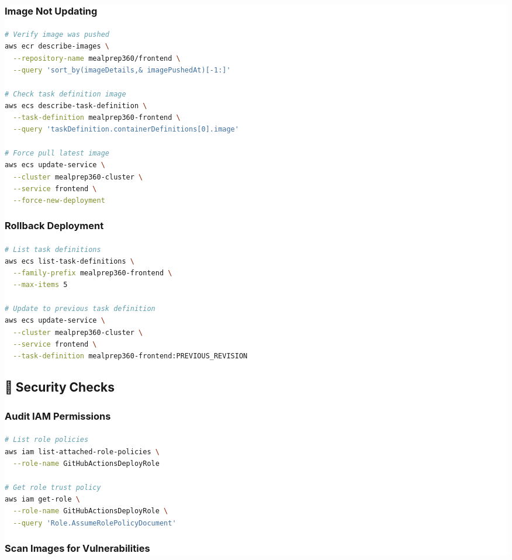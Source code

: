 ### Image Not Updating

```bash
# Verify image was pushed
aws ecr describe-images \
  --repository-name mealprep360/frontend \
  --query 'sort_by(imageDetails,& imagePushedAt)[-1:]'

# Check task definition image
aws ecs describe-task-definition \
  --task-definition mealprep360-frontend \
  --query 'taskDefinition.containerDefinitions[0].image'

# Force pull latest image
aws ecs update-service \
  --cluster mealprep360-cluster \
  --service frontend \
  --force-new-deployment
```

### Rollback Deployment

```bash
# List task definitions
aws ecs list-task-definitions \
  --family-prefix mealprep360-frontend \
  --max-items 5

# Update to previous task definition
aws ecs update-service \
  --cluster mealprep360-cluster \
  --service frontend \
  --task-definition mealprep360-frontend:PREVIOUS_REVISION
```

## 🔐 Security Checks

### Audit IAM Permissions

```bash
# List role policies
aws iam list-attached-role-policies \
  --role-name GitHubActionsDeployRole

# Get role trust policy
aws iam get-role \
  --role-name GitHubActionsDeployRole \
  --query 'Role.AssumeRolePolicyDocument'
```

### Scan Images for Vulnerabilities
